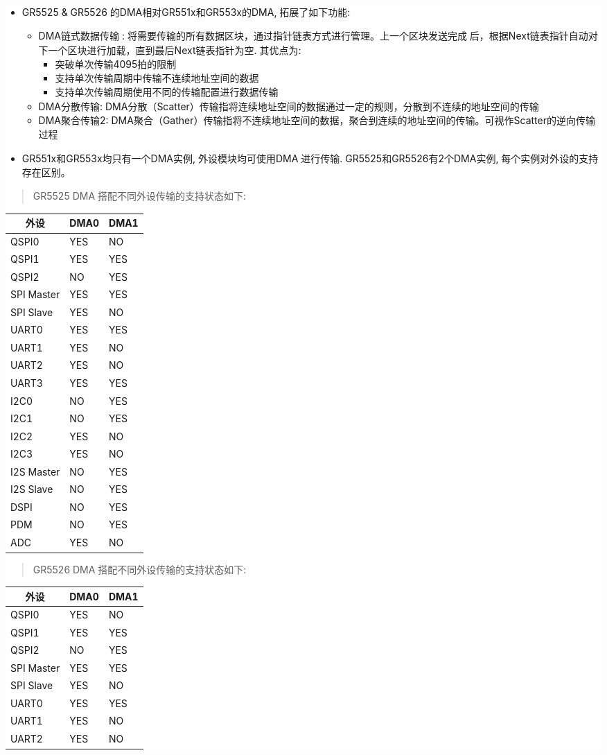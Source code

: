 -   GR5525 & GR5526 的DMA相对GR551x和GR553x的DMA, 拓展了如下功能:
    -   DMA链式数据传输 : 将需要传输的所有数据区块，通过指针链表方式进行管理。上一个区块发送完成
        后，根据Next链表指针自动对下一个区块进行加载，直到最后Next链表指针为空. 其优点为:
        -   突破单次传输4095拍的限制
        -   支持单次传输周期中传输不连续地址空间的数据
        -   支持单次传输周期使用不同的传输配置进行数据传输
    -   DMA分散传输: DMA分散（Scatter）传输指将连续地址空间的数据通过一定的规则，分散到不连续的地址空间的传输
    -   DMA聚合传输2: DMA聚合（Gather）传输指将不连续地址空间的数据，聚合到连续的地址空间的传输。可视作Scatter的逆向传输过程

-   GR551x和GR553x均只有一个DMA实例, 外设模块均可使用DMA 进行传输. GR5525和GR5526有2个DMA实例, 每个实例对外设的支持存在区别。

> GR5525 DMA 搭配不同外设传输的支持状态如下:
	

| 外设       | DMA0 | DMA1 |
| ---------- | ---- | ---- |
| QSPI0      | YES  | NO   |
| QSPI1      | YES  | YES  |
| QSPI2      | NO   | YES  |
| SPI Master | YES  | YES  |
| SPI Slave  | YES  | NO   |
| UART0      | YES  | YES  |
| UART1      | YES  | NO   |
| UART2      | YES  | NO   |
| UART3      | YES  | YES  |
| I2C0       | NO   | YES  |
| I2C1       | NO   | YES  |
| I2C2       | YES  | NO   |
| I2C3       | YES  | NO   |
| I2S Master | NO   | YES  |
| I2S Slave  | NO   | YES  |
| DSPI       | NO   | YES  |
| PDM        | NO   | YES  |
| ADC        | YES  | NO   |



> GR5526 DMA 搭配不同外设传输的支持状态如下:


| 外设       | DMA0 | DMA1 |
| ---------- | ---- | ---- |
| QSPI0      | YES  | NO   |
| QSPI1      | YES  | YES  |
| QSPI2      | NO   | YES  |
| SPI Master | YES  | YES  |
| SPI Slave  | YES  | NO   |
| UART0      | YES  | YES  |
| UART1      | YES  | NO   |
| UART2      | YES  | NO   |